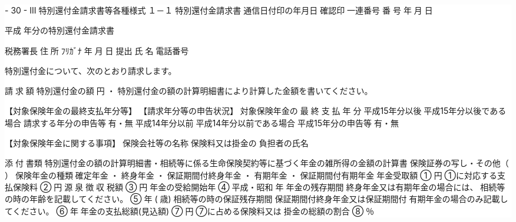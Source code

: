 
\- 30 -
III 特別還付金請求書等各種様式
１－１ 特別還付金請求書
通信日付印の年月日 確認印 一連番号 番 号
 年 月 日


平成 年分の特別還付金請求書

 税務署長 住 所
 ﾌﾘｶﾞﾅ
 年 月 日 提出 氏 名 電話番号

特別還付金について、次のとおり請求します。

請 求 額
特別還付金の額
円
・ 特別還付金の額の計算明細書により計算した金額を書いてください。

【対象保険年金の最終支払年分等】 【請求年分等の申告状況】
対象保険年金の
最 終 支 払 年 分
平成15年分以後
平成15年分以後である場合 請求する年分の申告等
有・無
平成14年分以前
平成14年分以前である場合 平成15年分の申告等
有・無

 【対象保険年金に関する事項】
保険会社等の名称
保険料又は掛金の
負担者の氏名

添 付 書類
特別還付金の額の計算明細書・相続等に係る生命保険契約等に基づく年金の雑所得の金額の計算書
保険証券の写し・その他（ ）
保険年金の種類 確定年金 ・ 終身年金 ・ 保証期間付終身年金 ・ 有期年金 ・ 保証期間付有期年金
年金受取額 ① 円 ①に対応する支払保険料 ② 円
源 泉 徴 収 税額 ③ 円 年金の受給開始年 ④ 平成・昭和 年
年金の残存期間
終身年金又は有期年金の場合には、
相続等の時の年齢を記載してください。
⑤
 年
( 歳)
相続等の時の保証残存期間
保証期間付終身年金又は保証期間付
有期年金の場合のみ記載してください。
⑥ 年
年金の支払総額(見込額) ⑦ 円
⑦に占める保険料又は
掛金の総額の割合
⑧ ％
